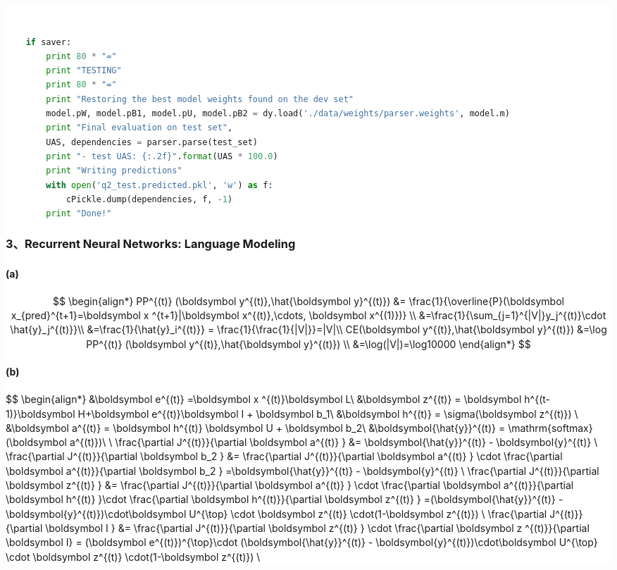 ```python

    
    if saver:
        print 80 * "="
        print "TESTING"
        print 80 * "="
        print "Restoring the best model weights found on the dev set"
        model.pW, model.pB1, model.pU, model.pB2 = dy.load('./data/weights/parser.weights', model.m)
        print "Final evaluation on test set",
        UAS, dependencies = parser.parse(test_set)
        print "- test UAS: {:.2f}".format(UAS * 100.0)
        print "Writing predictions"
        with open('q2_test.predicted.pkl', 'w') as f:
            cPickle.dump(dependencies, f, -1)
        print "Done!"

```



### 3、Recurrent Neural Networks: Language Modeling

#### (a)

$$
\begin{align*}
	PP^{(t)} (\boldsymbol y^{(t)},\hat{\boldsymbol y}^{(t)}) 
	&= \frac{1}{\overline{P}(\boldsymbol x_{pred}^{t+1}=\boldsymbol x ^{t+1}|\boldsymbol x^{(t)},\cdots, \boldsymbol x^{(1)})} \\ 
	&=\frac{1}{\sum_{j=1}^{|V|}y_j^{(t)}\cdot \hat{y}_j^{(t)}}\\
	&=\frac{1}{\hat{y}_i^{(t)}} = \frac{1}{\frac{1}{|V|}}=|V|\\
	CE(\boldsymbol y^{(t)},\hat{\boldsymbol y}^{(t)}) &=\log PP^{(t)} (\boldsymbol y^{(t)},\hat{\boldsymbol y}^{(t)}) \\
	&=\log(|V|)=\log10000
\end{align*}
$$



#### (b)

$$
\begin{align*}
	&\boldsymbol e^{(t)} =\boldsymbol x ^{(t)}\boldsymbol L\\
	&\boldsymbol z^{(t)} = \boldsymbol h^{(t-1)}\boldsymbol H+\boldsymbol e^{(t)}\boldsymbol I + \boldsymbol b_1\\
	&\boldsymbol h^{(t)} = \sigma(\boldsymbol z^{(t)}) \\
	&\boldsymbol a^{(t)} = \boldsymbol h^{(t)} \boldsymbol U + \boldsymbol b_2\\
	&\boldsymbol{\hat{y}}^{(t)} = \mathrm{softmax}(\boldsymbol a^{(t)})\\
	\\
	\frac{\partial J^{(t)}}{\partial \boldsymbol a^{(t)} } &= \boldsymbol{\hat{y}}^{(t)} - \boldsymbol{y}^{(t)} \\ 
	\frac{\partial J^{(t)}}{\partial \boldsymbol b_2 } &= \frac{\partial J^{(t)}}{\partial \boldsymbol a^{(t)} } \cdot \frac{\partial \boldsymbol a^{(t)}}{\partial \boldsymbol b_2 } =\boldsymbol{\hat{y}}^{(t)} - \boldsymbol{y}^{(t)} \\ 
	\frac{\partial J^{(t)}}{\partial \boldsymbol z^{(t)} } &= \frac{\partial J^{(t)}}{\partial \boldsymbol a^{(t)} } \cdot \frac{\partial \boldsymbol a^{(t)}}{\partial \boldsymbol h^{(t)} }\cdot  \frac{\partial \boldsymbol h^{(t)}}{\partial \boldsymbol z^{(t)} } =(\boldsymbol{\hat{y}}^{(t)} - \boldsymbol{y}^{(t)})\cdot\boldsymbol U^{\top} \cdot \boldsymbol z^{(t)} \cdot(1-\boldsymbol z^{(t)}) \\ 
	\frac{\partial J^{(t)}}{\partial \boldsymbol I } &= \frac{\partial J^{(t)}}{\partial \boldsymbol z^{(t)} } \cdot \frac{\partial \boldsymbol z ^{(t)}}{\partial \boldsymbol I} = (\boldsymbol e^{(t)})^{\top}\cdot (\boldsymbol{\hat{y}}^{(t)} - \boldsymbol{y}^{(t)})\cdot\boldsymbol U^{\top} \cdot \boldsymbol z^{(t)} \cdot(1-\boldsymbol z^{(t)}) \\ 
